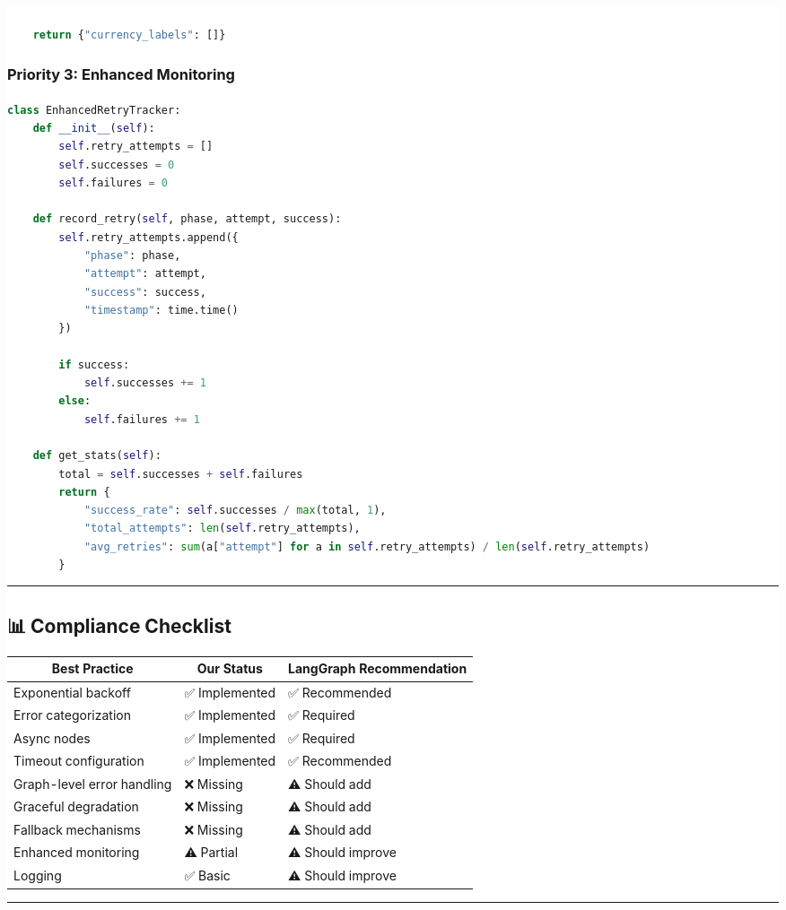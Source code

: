 ```python
    
    return {"currency_labels": []}
```

### Priority 3: Enhanced Monitoring

```python
class EnhancedRetryTracker:
    def __init__(self):
        self.retry_attempts = []
        self.successes = 0
        self.failures = 0
    
    def record_retry(self, phase, attempt, success):
        self.retry_attempts.append({
            "phase": phase,
            "attempt": attempt,
            "success": success,
            "timestamp": time.time()
        })
        
        if success:
            self.successes += 1
        else:
            self.failures += 1
    
    def get_stats(self):
        total = self.successes + self.failures
        return {
            "success_rate": self.successes / max(total, 1),
            "total_attempts": len(self.retry_attempts),
            "avg_retries": sum(a["attempt"] for a in self.retry_attempts) / len(self.retry_attempts)
        }
```

---

## 📊 Compliance Checklist

| Best Practice | Our Status | LangGraph Recommendation |
|--------------|------------|-------------------------|
| Exponential backoff | ✅ Implemented | ✅ Recommended |
| Error categorization | ✅ Implemented | ✅ Required |
| Async nodes | ✅ Implemented | ✅ Required |
| Timeout configuration | ✅ Implemented | ✅ Recommended |
| Graph-level error handling | ❌ Missing | ⚠️ Should add |
| Graceful degradation | ❌ Missing | ⚠️ Should add |
| Fallback mechanisms | ❌ Missing | ⚠️ Should add |
| Enhanced monitoring | ⚠️ Partial | ⚠️ Should improve |
| Logging | ✅ Basic | ⚠️ Should improve |

---